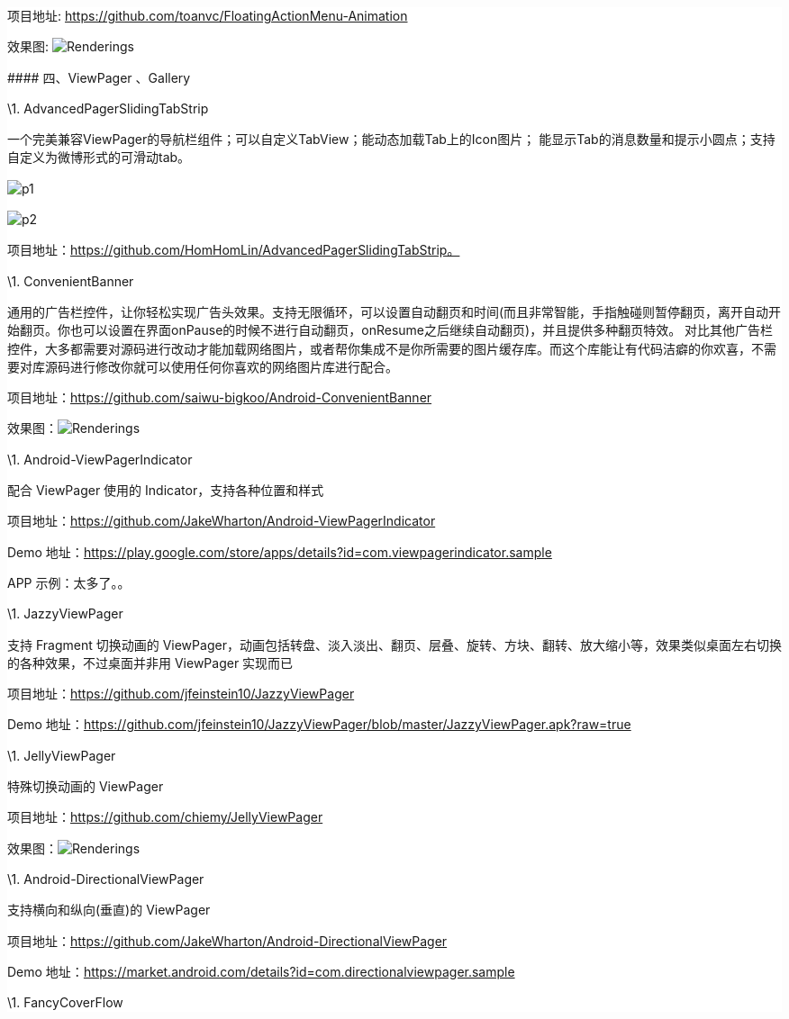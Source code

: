 项目地址: https://github.com/toanvc/FloatingActionMenu-Animation  

效果图: ![Renderings](https://github.com/toanvc/FloatingActionMenu-Animation/raw/master/screenshots/scale.gif)    

\#### 四、ViewPager 、Gallery

\1. AdvancedPagerSlidingTabStrip   

一个完美兼容ViewPager的导航栏组件；可以自定义TabView；能动态加载Tab上的Icon图片； 能显示Tab的消息数量和提示小圆点；支持自定义为微博形式的可滑动tab。  

![p1](https://raw.githubusercontent.com/HomHomLin/AdvancedPagerSlidingTabStrip/master/Pic/Screen_20160216163404.png) 

![p2](https://raw.githubusercontent.com/HomHomLin/AdvancedPagerSlidingTabStrip/master/Pic/Screen_20160411141706.png)

项目地址：https://github.com/HomHomLin/AdvancedPagerSlidingTabStrip。  

\1. ConvenientBanner  

通用的广告栏控件，让你轻松实现广告头效果。支持无限循环，可以设置自动翻页和时间(而且非常智能，手指触碰则暂停翻页，离开自动开始翻页。你也可以设置在界面onPause的时候不进行自动翻页，onResume之后继续自动翻页)，并且提供多种翻页特效。 对比其他广告栏控件，大多都需要对源码进行改动才能加载网络图片，或者帮你集成不是你所需要的图片缓存库。而这个库能让有代码洁癖的你欢喜，不需要对库源码进行修改你就可以使用任何你喜欢的网络图片库进行配合。

项目地址：https://github.com/saiwu-bigkoo/Android-ConvenientBanner  

效果图：![Renderings](https://github.com/saiwu-bigkoo/Android-ConvenientBanner/blob/master/preview/convenientbannerdemo.gif)  

\1. Android-ViewPagerIndicator  

配合 ViewPager 使用的 Indicator，支持各种位置和样式  

项目地址：https://github.com/JakeWharton/Android-ViewPagerIndicator  

Demo 地址：https://play.google.com/store/apps/details?id=com.viewpagerindicator.sample  

APP 示例：太多了。。  

\1. JazzyViewPager  

支持 Fragment 切换动画的 ViewPager，动画包括转盘、淡入淡出、翻页、层叠、旋转、方块、翻转、放大缩小等，效果类似桌面左右切换的各种效果，不过桌面并非用 ViewPager 实现而已  

项目地址：https://github.com/jfeinstein10/JazzyViewPager  

Demo 地址：https://github.com/jfeinstein10/JazzyViewPager/blob/master/JazzyViewPager.apk?raw=true  

\1. JellyViewPager  

特殊切换动画的 ViewPager  

项目地址：https://github.com/chiemy/JellyViewPager  

效果图：![Renderings](https://github.com/chiemy/JellyViewPager/raw/master/capture.gif)  

\1. Android-DirectionalViewPager  

支持横向和纵向(垂直)的 ViewPager  

项目地址：https://github.com/JakeWharton/Android-DirectionalViewPager  

Demo 地址：https://market.android.com/details?id=com.directionalviewpager.sample  

\1. FancyCoverFlow  

